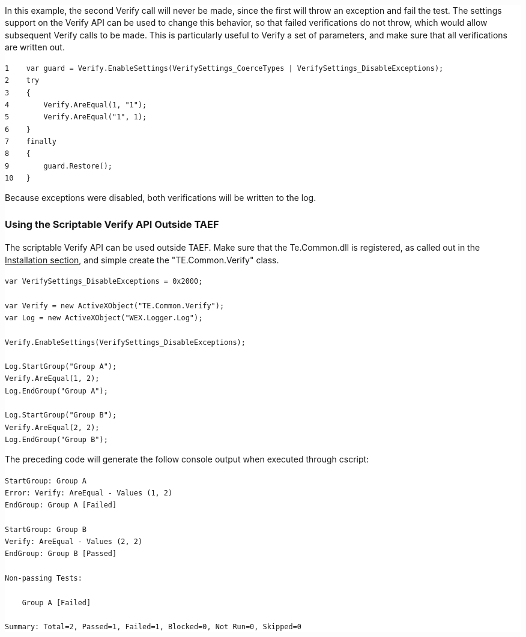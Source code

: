 In this example, the second Verify call will never be made, since the first will throw an exception and fail the test. The settings support on the Verify API can be used to change this behavior, so that failed verifications do not throw, which would allow subsequent Verify calls to be made. This is particularly useful to Verify a set of parameters, and make sure that all verifications are written out.

```
1    var guard = Verify.EnableSettings(VerifySettings_CoerceTypes | VerifySettings_DisableExceptions);
2    try
3    {
4        Verify.AreEqual(1, "1");
5        Verify.AreEqual("1", 1);
6    }
7    finally
8    {
9        guard.Restore();
10   }
```

Because exceptions were disabled, both verifications will be written to the log.

### <span id="outsideapi_script"></span><span id="OUTSIDEAPI_SCRIPT"></span>Using the Scriptable Verify API Outside TAEF

The scriptable Verify API can be used outside TAEF. Make sure that the Te.Common.dll is registered, as called out in the [Installation section](#installation), and simple create the "TE.Common.Verify" class.

```
var VerifySettings_DisableExceptions = 0x2000;

var Verify = new ActiveXObject("TE.Common.Verify");
var Log = new ActiveXObject("WEX.Logger.Log");

Verify.EnableSettings(VerifySettings_DisableExceptions);

Log.StartGroup("Group A");
Verify.AreEqual(1, 2);
Log.EndGroup("Group A");

Log.StartGroup("Group B");
Verify.AreEqual(2, 2);
Log.EndGroup("Group B");
```

The preceding code will generate the follow console output when executed through cscript:

``` syntax
StartGroup: Group A
Error: Verify: AreEqual - Values (1, 2)
EndGroup: Group A [Failed]

StartGroup: Group B
Verify: AreEqual - Values (2, 2)
EndGroup: Group B [Passed]

Non-passing Tests:

    Group A [Failed]

Summary: Total=2, Passed=1, Failed=1, Blocked=0, Not Run=0, Skipped=0
```

